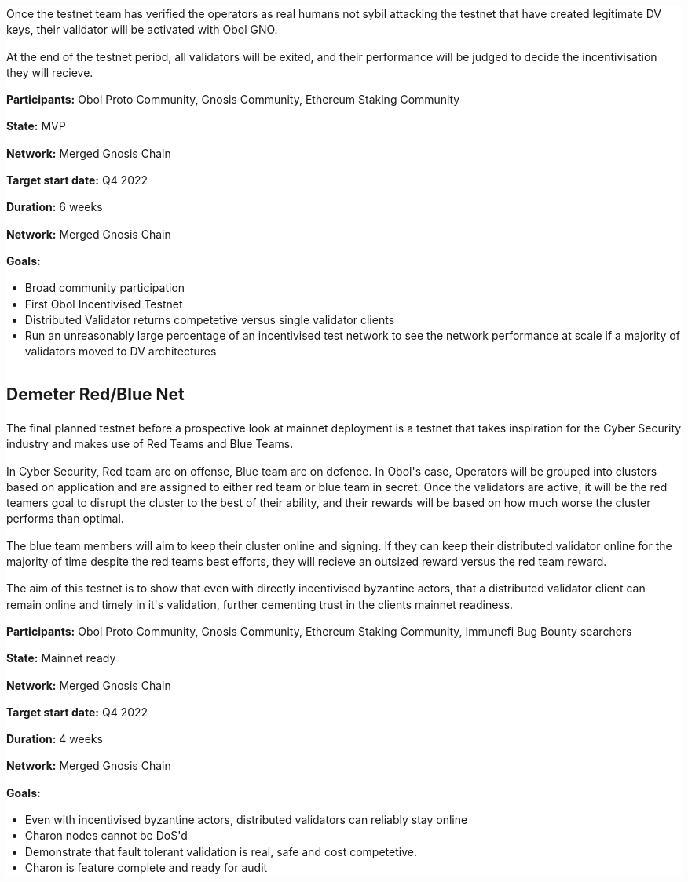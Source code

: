 Once the testnet team has verified the operators as real humans not sybil attacking the testnet that have created legitimate DV keys, their validator will be activated with Obol GNO.

At the end of the testnet period, all validators will be exited, and their performance will be judged to decide the incentivisation they will recieve.

**Participants:** Obol Proto Community, Gnosis Community, Ethereum Staking Community

**State:** MVP

**Network:** Merged Gnosis Chain

**Target start date:** Q4 2022

**Duration:** 6 weeks

**Network:** Merged Gnosis Chain

**Goals:**

- Broad community participation
- First Obol Incentivised Testnet
- Distributed Validator returns competetive versus single validator clients
- Run an unreasonably large percentage of an incentivised test network to see the network performance at scale if a majority of validators moved to DV architectures

## Demeter Red/Blue Net

The final planned testnet before a prospective look at mainnet deployment is a testnet that takes inspiration for the Cyber Security industry and makes use of Red Teams and Blue Teams.

In Cyber Security, Red team are on offense, Blue team are on defence. In Obol's case, Operators will be grouped into clusters based on application and are assigned to either red team or blue team in secret. Once the validators are active, it will be the red teamers goal to disrupt the cluster to the best of their ability, and their rewards will be based on how much worse the cluster performs than optimal.

The blue team members will aim to keep their cluster online and signing. If they can keep their distributed validator online for the majority of time despite the red teams best efforts, they will recieve an outsized reward versus the red team reward.

The aim of this testnet is to show that even with directly incentivised byzantine actors, that a distributed validator client can remain online and timely in it's validation, further cementing trust in the clients mainnet readiness.

**Participants:** Obol Proto Community, Gnosis Community, Ethereum Staking Community, Immunefi Bug Bounty searchers

**State:** Mainnet ready

**Network:** Merged Gnosis Chain

**Target start date:** Q4 2022

**Duration:** 4 weeks

**Network:** Merged Gnosis Chain

**Goals:**

- Even with incentivised byzantine actors, distributed validators can reliably stay online
- Charon nodes cannot be DoS'd
- Demonstrate that fault tolerant validation is real, safe and cost competetive.
- Charon is feature complete and ready for audit
